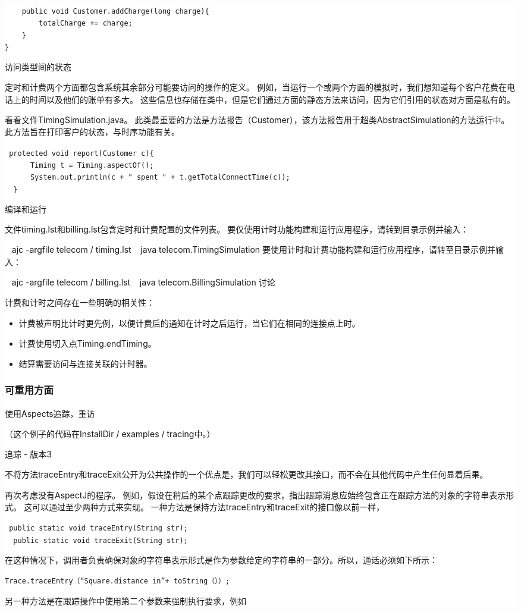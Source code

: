 	    public void Customer.addCharge(long charge){
	        totalCharge += charge;
	    }
	}


访问类型间的状态

定时和计费两个方面都包含系统其余部分可能要访问的操作的定义。 例如，当运行一个或两个方面的模拟时，我们想知道每个客户花费在电话上的时间以及他们的账单有多大。 这些信息也存储在类中，但是它们通过方面的静态方法来访问，因为它们引用的状态对方面是私有的。

看看文件TimingSimulation.java。 此类最重要的方法是方法报告（Customer），该方法报告用于超类AbstractSimulation的方法运行中。 此方法旨在打印客户的状态，与时序功能有关。


	 protected void report(Customer c){
	      Timing t = Timing.aspectOf();
	      System.out.println(c + " spent " + t.getTotalConnectTime(c));
	  }


编译和运行

文件timing.lst和billing.lst包含定时和计费配置的文件列表。 要仅使用计时功能构建和运行应用程序，请转到目录示例并输入：

   ajc -argfile telecom / timing.lst
   java telecom.TimingSimulation
要使用计时和计费功能构建和运行应用程序，请转至目录示例并输入：

   ajc -argfile telecom / billing.lst
   java telecom.BillingSimulation
讨论

计费和计时之间存在一些明确的相关性：

- 计费被声明比计时更先例，以便计费后的通知在计时之后运行，当它们在相同的连接点上时。

- 计费使用切入点Timing.endTiming。

- 结算需要访问与连接关联的计时器。


### 可重用方面 ###

使用Aspects追踪，重访

（这个例子的代码在InstallDir / examples / tracing中。）

追踪 - 版本3

不将方法traceEntry和traceExit公开为公共操作的一个优点是，我们可以轻松更改其接口，而不会在其他代码中产生任何显着后果。

再次考虑没有AspectJ的程序。 例如，假设在稍后的某个点跟踪更改的要求，指出跟踪消息应始终包含正在跟踪方法的对象的字符串表示形式。 这可以通过至少两种方式来实现。 一种方法是保持方法traceEntry和traceExit的接口像以前一样，
	
	 public static void traceEntry(String str);
	  public static void traceExit(String str);



在这种情况下，调用者负责确保对象的字符串表示形式是作为参数给定的字符串的一部分。所以，通话必须如下所示：

	Trace.traceEntry（“Square.distance in”+ toString（））;
另一种方法是在跟踪操作中使用第二个参数来强制执行要求，例如
